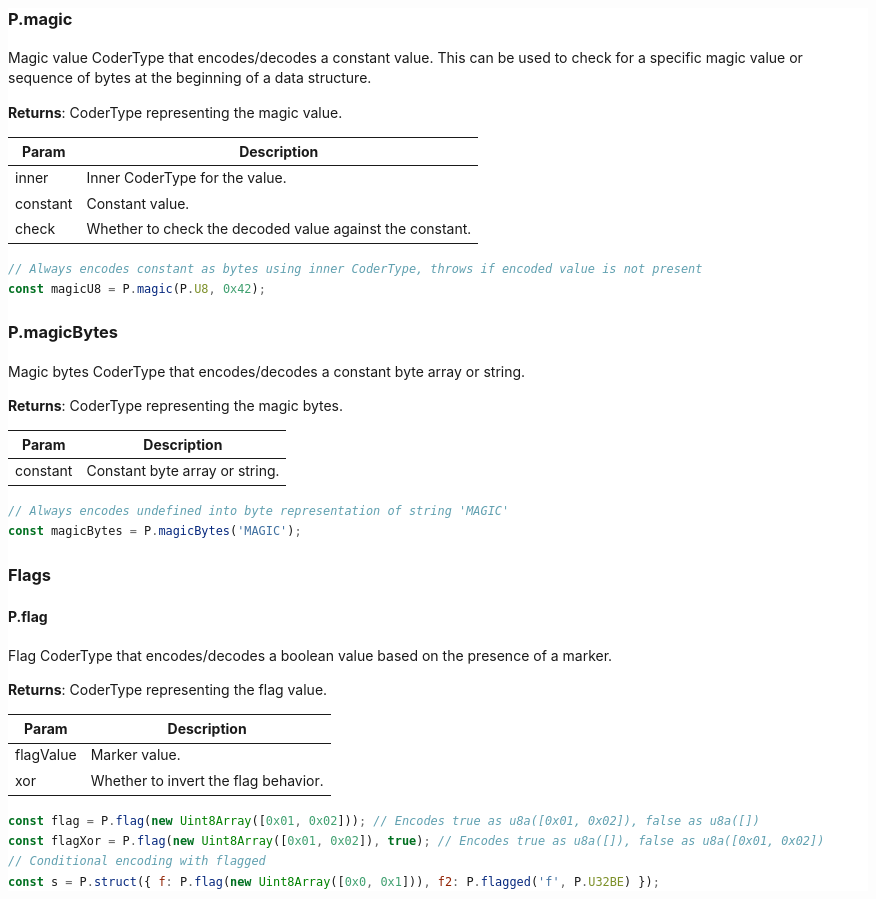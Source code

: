### P.magic

Magic value CoderType that encodes/decodes a constant value.
This can be used to check for a specific magic value or sequence of bytes at the beginning of a data structure.

**Returns**: CoderType representing the magic value.

| Param    | Description                                              |
| -------- | -------------------------------------------------------- |
| inner    | Inner CoderType for the value.                           |
| constant | Constant value.                                          |
| check    | Whether to check the decoded value against the constant. |

```js
// Always encodes constant as bytes using inner CoderType, throws if encoded value is not present
const magicU8 = P.magic(P.U8, 0x42);
```

### P.magicBytes

Magic bytes CoderType that encodes/decodes a constant byte array or string.

**Returns**: CoderType representing the magic bytes.

| Param    | Description                    |
| -------- | ------------------------------ |
| constant | Constant byte array or string. |

```js
// Always encodes undefined into byte representation of string 'MAGIC'
const magicBytes = P.magicBytes('MAGIC');
```

### Flags

#### P.flag

Flag CoderType that encodes/decodes a boolean value based on the presence of a marker.

**Returns**: CoderType representing the flag value.

| Param     | Description                          |
| --------- | ------------------------------------ |
| flagValue | Marker value.                        |
| xor       | Whether to invert the flag behavior. |

```js
const flag = P.flag(new Uint8Array([0x01, 0x02])); // Encodes true as u8a([0x01, 0x02]), false as u8a([])
const flagXor = P.flag(new Uint8Array([0x01, 0x02]), true); // Encodes true as u8a([]), false as u8a([0x01, 0x02])
// Conditional encoding with flagged
const s = P.struct({ f: P.flag(new Uint8Array([0x0, 0x1])), f2: P.flagged('f', P.U32BE) });
```
